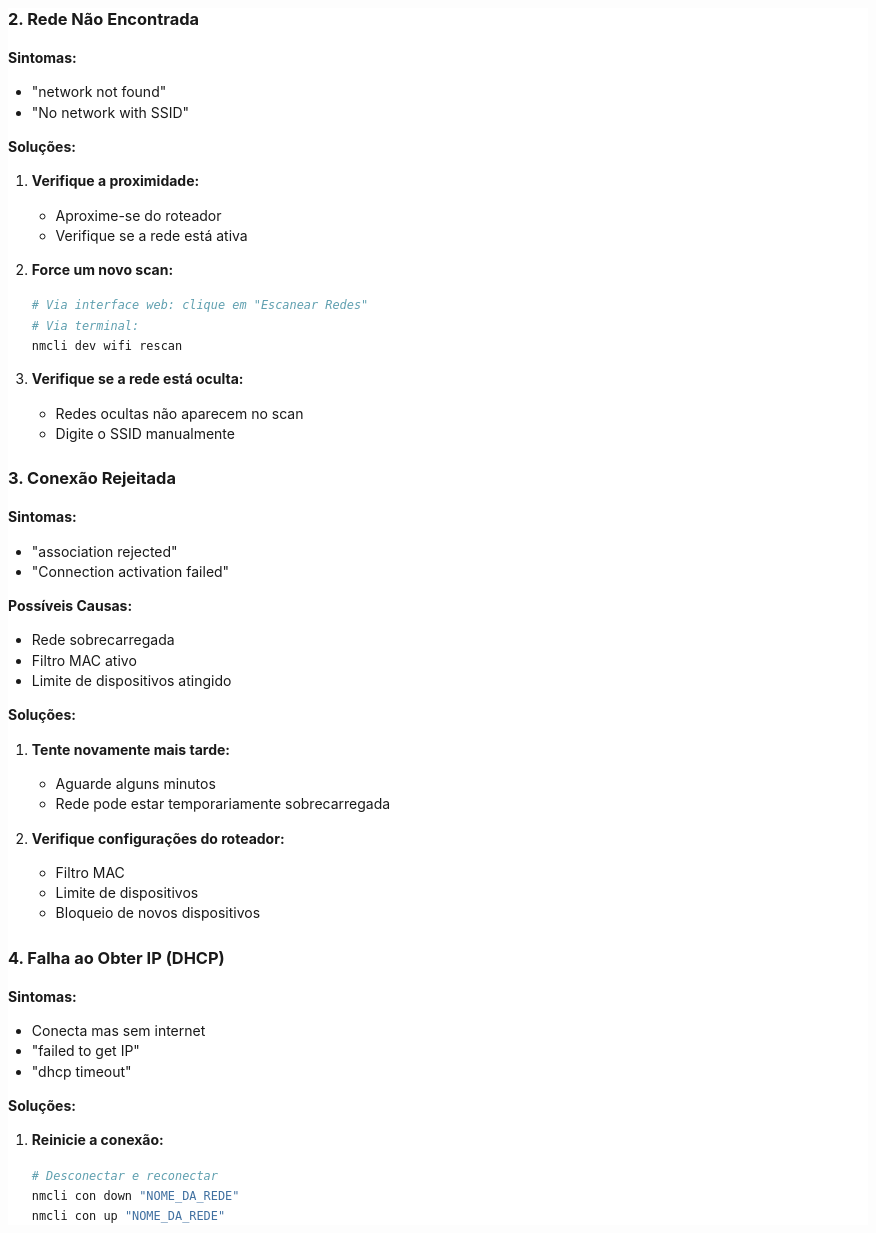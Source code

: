 ### 2. Rede Não Encontrada

**Sintomas:**
- "network not found"
- "No network with SSID"

**Soluções:**
1. **Verifique a proximidade:**
   - Aproxime-se do roteador
   - Verifique se a rede está ativa

2. **Force um novo scan:**
   ```bash
   # Via interface web: clique em "Escanear Redes"
   # Via terminal:
   nmcli dev wifi rescan
   ```

3. **Verifique se a rede está oculta:**
   - Redes ocultas não aparecem no scan
   - Digite o SSID manualmente

### 3. Conexão Rejeitada

**Sintomas:**
- "association rejected"
- "Connection activation failed"

**Possíveis Causas:**
- Rede sobrecarregada
- Filtro MAC ativo
- Limite de dispositivos atingido

**Soluções:**
1. **Tente novamente mais tarde:**
   - Aguarde alguns minutos
   - Rede pode estar temporariamente sobrecarregada

2. **Verifique configurações do roteador:**
   - Filtro MAC
   - Limite de dispositivos
   - Bloqueio de novos dispositivos

### 4. Falha ao Obter IP (DHCP)

**Sintomas:**
- Conecta mas sem internet
- "failed to get IP"
- "dhcp timeout"

**Soluções:**
1. **Reinicie a conexão:**
   ```bash
   # Desconectar e reconectar
   nmcli con down "NOME_DA_REDE"
   nmcli con up "NOME_DA_REDE"
   ```
